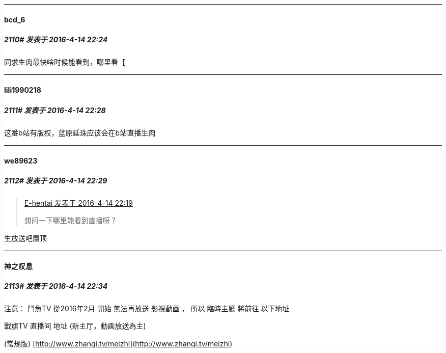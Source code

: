 



-----

####  bcd_6  
##### 2110#       发表于 2016-4-14 22:24




同求生肉最快啥时候能看到，哪里看【







-----

####  lili1990218  
##### 2111#       发表于 2016-4-14 22:28




这番b站有版权，蓝原延珠应该会在b站直播生肉







-----

####  we89623  
##### 2112#       发表于 2016-4-14 22:29



<blockquote><a href="httphttps://bbs.saraba1st.com/2b/forum.php?mod=redirect&amp;goto=findpost&amp;pid=32139587&amp;ptid=1180903" target="_blank">E-hentai 发表于 2016-4-14 22:19</a>

想问一下哪里能看到直播呀？</blockquote>
生放送吧置顶







-----

####  神之叹息  
##### 2113#       发表于 2016-4-14 22:34




注意： 鬥魚TV 從2016年2月 開始 無法再放送 影視動画 ， 所以 臨時主廳 將前往 以下地址


戰旗TV 直播间 地址 (新主厅，動画放送為主)

(常规版) [http://www.zhanqi.tv/meizhi](http://www.zhanqi.tv/meizhi)

